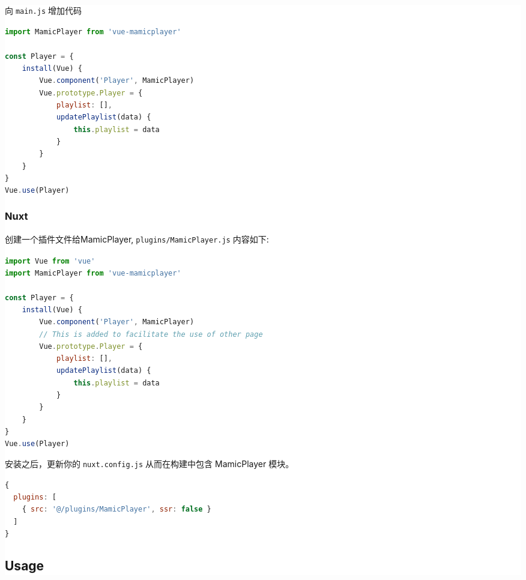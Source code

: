 向 `main.js` 增加代码

```javascript
import MamicPlayer from 'vue-mamicplayer'

const Player = {
    install(Vue) {
        Vue.component('Player', MamicPlayer)
        Vue.prototype.Player = {
            playlist: [],
            updatePlaylist(data) {
                this.playlist = data
            }
        }
    }
}
Vue.use(Player)
```

### Nuxt

创建一个插件文件给MamicPlayer,  `plugins/MamicPlayer.js` 内容如下:

```javascript
import Vue from 'vue'
import MamicPlayer from 'vue-mamicplayer'

const Player = {
    install(Vue) {
        Vue.component('Player', MamicPlayer)
        // This is added to facilitate the use of other page
        Vue.prototype.Player = {
            playlist: [],
            updatePlaylist(data) {
                this.playlist = data
            }
        }
    }
}
Vue.use(Player)
```

安装之后，更新你的 `nuxt.config.js` 从而在构建中包含 MamicPlayer 模块。

```js
{
  plugins: [
    { src: '@/plugins/MamicPlayer', ssr: false }
  ]
}
```

## Usage
